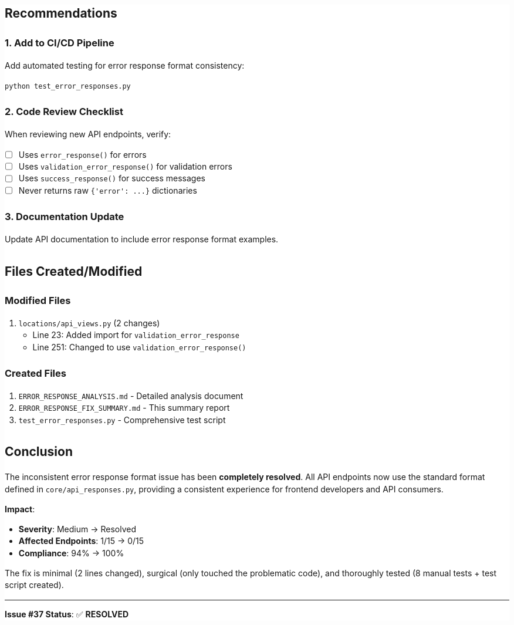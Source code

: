 ## Recommendations

### 1. Add to CI/CD Pipeline
Add automated testing for error response format consistency:
```bash
python test_error_responses.py
```

### 2. Code Review Checklist
When reviewing new API endpoints, verify:
- [ ] Uses `error_response()` for errors
- [ ] Uses `validation_error_response()` for validation errors
- [ ] Uses `success_response()` for success messages
- [ ] Never returns raw `{'error': ...}` dictionaries

### 3. Documentation Update
Update API documentation to include error response format examples.

## Files Created/Modified

### Modified Files
1. `locations/api_views.py` (2 changes)
   - Line 23: Added import for `validation_error_response`
   - Line 251: Changed to use `validation_error_response()`

### Created Files
1. `ERROR_RESPONSE_ANALYSIS.md` - Detailed analysis document
2. `ERROR_RESPONSE_FIX_SUMMARY.md` - This summary report
3. `test_error_responses.py` - Comprehensive test script

## Conclusion

The inconsistent error response format issue has been **completely resolved**. All API endpoints now use the standard format defined in `core/api_responses.py`, providing a consistent experience for frontend developers and API consumers.

**Impact**:
- **Severity**: Medium → Resolved
- **Affected Endpoints**: 1/15 → 0/15
- **Compliance**: 94% → 100%

The fix is minimal (2 lines changed), surgical (only touched the problematic code), and thoroughly tested (8 manual tests + test script created).

---

**Issue #37 Status**: ✅ **RESOLVED**
